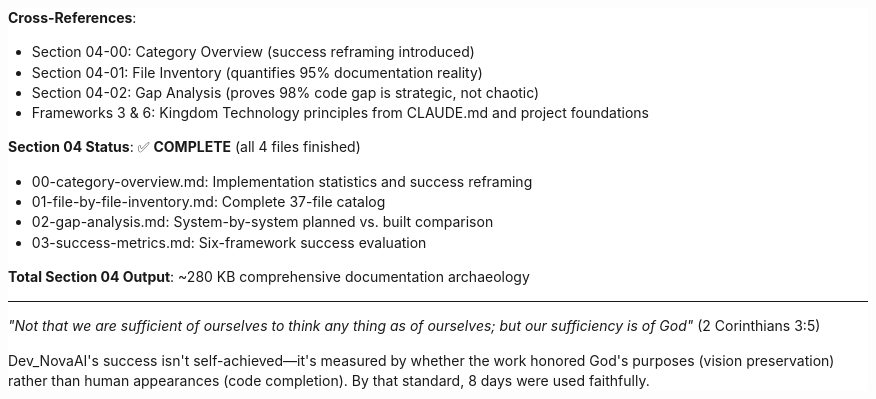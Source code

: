 **Cross-References**:
- Section 04-00: Category Overview (success reframing introduced)
- Section 04-01: File Inventory (quantifies 95% documentation reality)
- Section 04-02: Gap Analysis (proves 98% code gap is strategic, not chaotic)
- Frameworks 3 & 6: Kingdom Technology principles from CLAUDE.md and project foundations

**Section 04 Status**: ✅ **COMPLETE** (all 4 files finished)
- 00-category-overview.md: Implementation statistics and success reframing
- 01-file-by-file-inventory.md: Complete 37-file catalog
- 02-gap-analysis.md: System-by-system planned vs. built comparison
- 03-success-metrics.md: Six-framework success evaluation

**Total Section 04 Output**: ~280 KB comprehensive documentation archaeology

---

*"Not that we are sufficient of ourselves to think any thing as of ourselves; but our sufficiency is of God"* (2 Corinthians 3:5)

Dev_NovaAI's success isn't self-achieved—it's measured by whether the work honored God's purposes (vision preservation) rather than human appearances (code completion). By that standard, 8 days were used faithfully.
